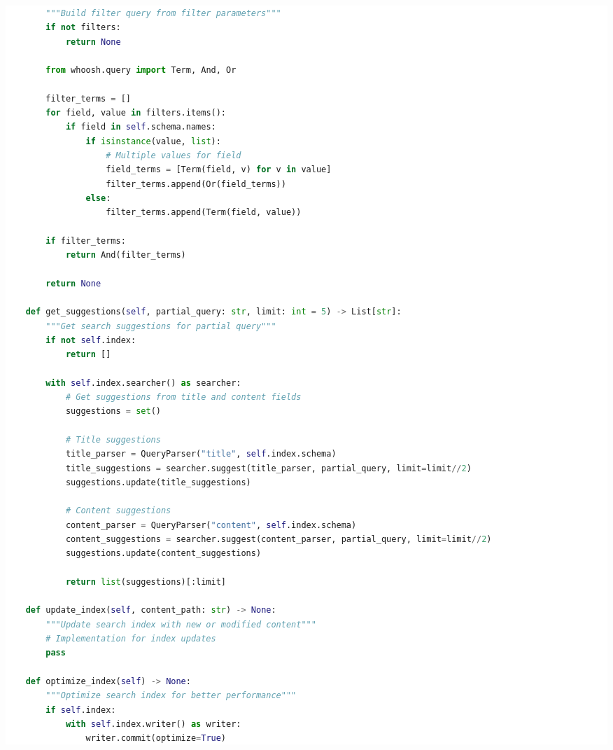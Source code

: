 ```python
        """Build filter query from filter parameters"""
        if not filters:
            return None

        from whoosh.query import Term, And, Or

        filter_terms = []
        for field, value in filters.items():
            if field in self.schema.names:
                if isinstance(value, list):
                    # Multiple values for field
                    field_terms = [Term(field, v) for v in value]
                    filter_terms.append(Or(field_terms))
                else:
                    filter_terms.append(Term(field, value))

        if filter_terms:
            return And(filter_terms)

        return None

    def get_suggestions(self, partial_query: str, limit: int = 5) -> List[str]:
        """Get search suggestions for partial query"""
        if not self.index:
            return []

        with self.index.searcher() as searcher:
            # Get suggestions from title and content fields
            suggestions = set()

            # Title suggestions
            title_parser = QueryParser("title", self.index.schema)
            title_suggestions = searcher.suggest(title_parser, partial_query, limit=limit//2)
            suggestions.update(title_suggestions)

            # Content suggestions
            content_parser = QueryParser("content", self.index.schema)
            content_suggestions = searcher.suggest(content_parser, partial_query, limit=limit//2)
            suggestions.update(content_suggestions)

            return list(suggestions)[:limit]

    def update_index(self, content_path: str) -> None:
        """Update search index with new or modified content"""
        # Implementation for index updates
        pass

    def optimize_index(self) -> None:
        """Optimize search index for better performance"""
        if self.index:
            with self.index.writer() as writer:
                writer.commit(optimize=True)
```
